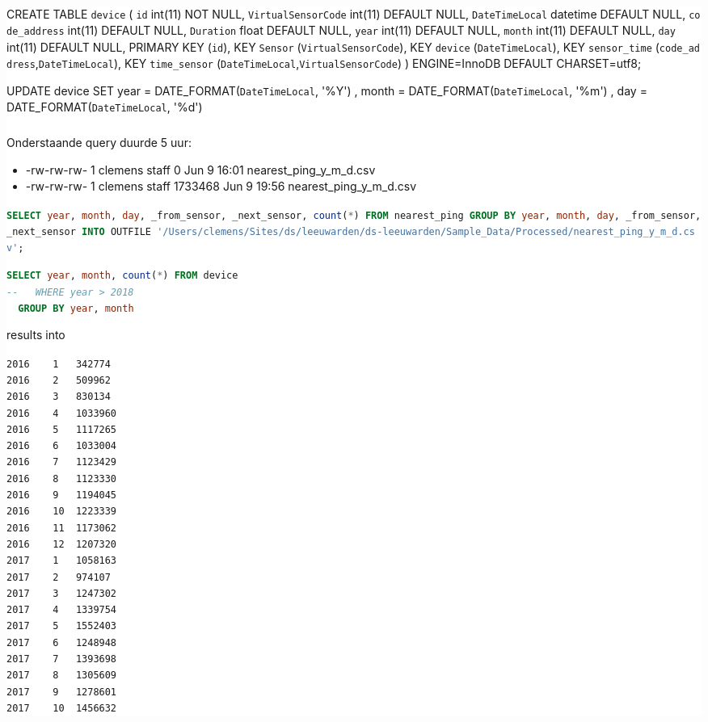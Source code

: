 


CREATE TABLE `device` (
  `id` int(11) NOT NULL,
  `VirtualSensorCode` int(11) DEFAULT NULL,
  `DateTimeLocal` datetime DEFAULT NULL,
  `code_address` int(11) DEFAULT NULL,
  `Duration` float DEFAULT NULL,
  `year` int(11) DEFAULT NULL,
  `month` int(11) DEFAULT NULL,
  `day` int(11) DEFAULT NULL,
  PRIMARY KEY (`id`),
  KEY `Sensor` (`VirtualSensorCode`),
  KEY `device` (`DateTimeLocal`),
  KEY `sensor_time` (`code_address`,`DateTimeLocal`),
  KEY `time_sensor` (`DateTimeLocal`,`VirtualSensorCode`)
) ENGINE=InnoDB DEFAULT CHARSET=utf8;



UPDATE device
   SET year = DATE_FORMAT(`DateTimeLocal`, '%Y')
     , month = DATE_FORMAT(`DateTimeLocal`, '%m')
     , day = DATE_FORMAT(`DateTimeLocal`, '%d')

### 

Onderstaande query duurde 5 uur:
- -rw-rw-rw-  1 clemens  staff    0 Jun  9 16:01 nearest_ping_y_m_d.csv
- -rw-rw-rw-  1 clemens  staff  1733468 Jun  9 19:56 nearest_ping_y_m_d.csv

```sql
SELECT year, month, day, _from_sensor, _next_sensor, count(*) FROM nearest_ping GROUP BY year, month, day, _from_sensor, _next_sensor INTO OUTFILE '/Users/clemens/Sites/ds/leeuwarden/ds-leeuwarden/Sample_Data/Processed/nearest_ping_y_m_d.csv';
```



```sql
SELECT year, month, count(*) FROM device
--   WHERE year > 2018
  GROUP BY year, month
```

results into
```
2016	1	342774
2016	2	509962
2016	3	830134
2016	4	1033960
2016	5	1117265
2016	6	1033004
2016	7	1123429
2016	8	1123330
2016	9	1194045
2016	10	1223339
2016	11	1173062
2016	12	1207320
2017	1	1058163
2017	2	974107
2017	3	1247302
2017	4	1339754
2017	5	1552403
2017	6	1248948
2017	7	1393698
2017	8	1305609
2017	9	1278601
2017	10	1456632
```